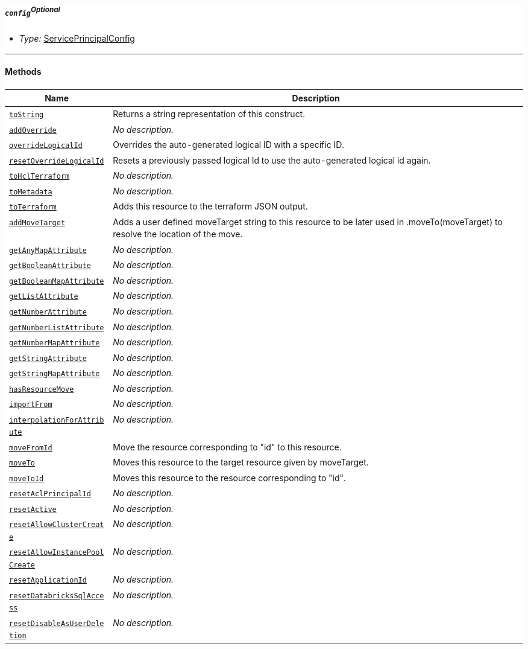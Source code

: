 ##### `config`<sup>Optional</sup> <a name="config" id="@cdktf/provider-databricks.servicePrincipal.ServicePrincipal.Initializer.parameter.config"></a>

- *Type:* <a href="#@cdktf/provider-databricks.servicePrincipal.ServicePrincipalConfig">ServicePrincipalConfig</a>

---

#### Methods <a name="Methods" id="Methods"></a>

| **Name** | **Description** |
| --- | --- |
| <code><a href="#@cdktf/provider-databricks.servicePrincipal.ServicePrincipal.toString">toString</a></code> | Returns a string representation of this construct. |
| <code><a href="#@cdktf/provider-databricks.servicePrincipal.ServicePrincipal.addOverride">addOverride</a></code> | *No description.* |
| <code><a href="#@cdktf/provider-databricks.servicePrincipal.ServicePrincipal.overrideLogicalId">overrideLogicalId</a></code> | Overrides the auto-generated logical ID with a specific ID. |
| <code><a href="#@cdktf/provider-databricks.servicePrincipal.ServicePrincipal.resetOverrideLogicalId">resetOverrideLogicalId</a></code> | Resets a previously passed logical Id to use the auto-generated logical id again. |
| <code><a href="#@cdktf/provider-databricks.servicePrincipal.ServicePrincipal.toHclTerraform">toHclTerraform</a></code> | *No description.* |
| <code><a href="#@cdktf/provider-databricks.servicePrincipal.ServicePrincipal.toMetadata">toMetadata</a></code> | *No description.* |
| <code><a href="#@cdktf/provider-databricks.servicePrincipal.ServicePrincipal.toTerraform">toTerraform</a></code> | Adds this resource to the terraform JSON output. |
| <code><a href="#@cdktf/provider-databricks.servicePrincipal.ServicePrincipal.addMoveTarget">addMoveTarget</a></code> | Adds a user defined moveTarget string to this resource to be later used in .moveTo(moveTarget) to resolve the location of the move. |
| <code><a href="#@cdktf/provider-databricks.servicePrincipal.ServicePrincipal.getAnyMapAttribute">getAnyMapAttribute</a></code> | *No description.* |
| <code><a href="#@cdktf/provider-databricks.servicePrincipal.ServicePrincipal.getBooleanAttribute">getBooleanAttribute</a></code> | *No description.* |
| <code><a href="#@cdktf/provider-databricks.servicePrincipal.ServicePrincipal.getBooleanMapAttribute">getBooleanMapAttribute</a></code> | *No description.* |
| <code><a href="#@cdktf/provider-databricks.servicePrincipal.ServicePrincipal.getListAttribute">getListAttribute</a></code> | *No description.* |
| <code><a href="#@cdktf/provider-databricks.servicePrincipal.ServicePrincipal.getNumberAttribute">getNumberAttribute</a></code> | *No description.* |
| <code><a href="#@cdktf/provider-databricks.servicePrincipal.ServicePrincipal.getNumberListAttribute">getNumberListAttribute</a></code> | *No description.* |
| <code><a href="#@cdktf/provider-databricks.servicePrincipal.ServicePrincipal.getNumberMapAttribute">getNumberMapAttribute</a></code> | *No description.* |
| <code><a href="#@cdktf/provider-databricks.servicePrincipal.ServicePrincipal.getStringAttribute">getStringAttribute</a></code> | *No description.* |
| <code><a href="#@cdktf/provider-databricks.servicePrincipal.ServicePrincipal.getStringMapAttribute">getStringMapAttribute</a></code> | *No description.* |
| <code><a href="#@cdktf/provider-databricks.servicePrincipal.ServicePrincipal.hasResourceMove">hasResourceMove</a></code> | *No description.* |
| <code><a href="#@cdktf/provider-databricks.servicePrincipal.ServicePrincipal.importFrom">importFrom</a></code> | *No description.* |
| <code><a href="#@cdktf/provider-databricks.servicePrincipal.ServicePrincipal.interpolationForAttribute">interpolationForAttribute</a></code> | *No description.* |
| <code><a href="#@cdktf/provider-databricks.servicePrincipal.ServicePrincipal.moveFromId">moveFromId</a></code> | Move the resource corresponding to "id" to this resource. |
| <code><a href="#@cdktf/provider-databricks.servicePrincipal.ServicePrincipal.moveTo">moveTo</a></code> | Moves this resource to the target resource given by moveTarget. |
| <code><a href="#@cdktf/provider-databricks.servicePrincipal.ServicePrincipal.moveToId">moveToId</a></code> | Moves this resource to the resource corresponding to "id". |
| <code><a href="#@cdktf/provider-databricks.servicePrincipal.ServicePrincipal.resetAclPrincipalId">resetAclPrincipalId</a></code> | *No description.* |
| <code><a href="#@cdktf/provider-databricks.servicePrincipal.ServicePrincipal.resetActive">resetActive</a></code> | *No description.* |
| <code><a href="#@cdktf/provider-databricks.servicePrincipal.ServicePrincipal.resetAllowClusterCreate">resetAllowClusterCreate</a></code> | *No description.* |
| <code><a href="#@cdktf/provider-databricks.servicePrincipal.ServicePrincipal.resetAllowInstancePoolCreate">resetAllowInstancePoolCreate</a></code> | *No description.* |
| <code><a href="#@cdktf/provider-databricks.servicePrincipal.ServicePrincipal.resetApplicationId">resetApplicationId</a></code> | *No description.* |
| <code><a href="#@cdktf/provider-databricks.servicePrincipal.ServicePrincipal.resetDatabricksSqlAccess">resetDatabricksSqlAccess</a></code> | *No description.* |
| <code><a href="#@cdktf/provider-databricks.servicePrincipal.ServicePrincipal.resetDisableAsUserDeletion">resetDisableAsUserDeletion</a></code> | *No description.* |
